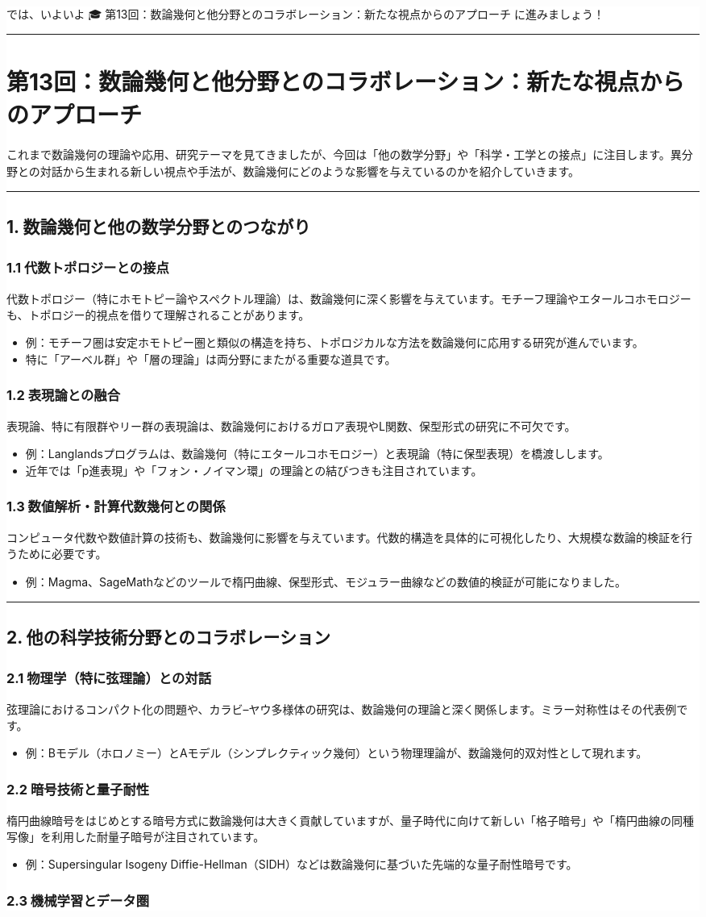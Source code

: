 では、いよいよ
🎓 第13回：数論幾何と他分野とのコラボレーション：新たな視点からのアプローチ
に進みましょう！

---

# 第13回：数論幾何と他分野とのコラボレーション：新たな視点からのアプローチ

これまで数論幾何の理論や応用、研究テーマを見てきましたが、今回は「他の数学分野」や「科学・工学との接点」に注目します。異分野との対話から生まれる新しい視点や手法が、数論幾何にどのような影響を与えているのかを紹介していきます。

---

## 1. 数論幾何と他の数学分野とのつながり

### 1.1 代数トポロジーとの接点

代数トポロジー（特にホモトピー論やスペクトル理論）は、数論幾何に深く影響を与えています。モチーフ理論やエタールコホモロジーも、トポロジー的視点を借りて理解されることがあります。

* 例：モチーフ圏は安定ホモトピー圏と類似の構造を持ち、トポロジカルな方法を数論幾何に応用する研究が進んでいます。
* 特に「アーベル群」や「層の理論」は両分野にまたがる重要な道具です。

### 1.2 表現論との融合

表現論、特に有限群やリー群の表現論は、数論幾何におけるガロア表現やL関数、保型形式の研究に不可欠です。

* 例：Langlandsプログラムは、数論幾何（特にエタールコホモロジー）と表現論（特に保型表現）を橋渡しします。
* 近年では「p進表現」や「フォン・ノイマン環」の理論との結びつきも注目されています。

### 1.3 数値解析・計算代数幾何との関係

コンピュータ代数や数値計算の技術も、数論幾何に影響を与えています。代数的構造を具体的に可視化したり、大規模な数論的検証を行うために必要です。

* 例：Magma、SageMathなどのツールで楕円曲線、保型形式、モジュラー曲線などの数値的検証が可能になりました。

---

## 2. 他の科学技術分野とのコラボレーション

### 2.1 物理学（特に弦理論）との対話

弦理論におけるコンパクト化の問題や、カラビ–ヤウ多様体の研究は、数論幾何の理論と深く関係します。ミラー対称性はその代表例です。

* 例：Bモデル（ホロノミー）とAモデル（シンプレクティック幾何）という物理理論が、数論幾何的双対性として現れます。

### 2.2 暗号技術と量子耐性

楕円曲線暗号をはじめとする暗号方式に数論幾何は大きく貢献していますが、量子時代に向けて新しい「格子暗号」や「楕円曲線の同種写像」を利用した耐量子暗号が注目されています。

* 例：Supersingular Isogeny Diffie-Hellman（SIDH）などは数論幾何に基づいた先端的な量子耐性暗号です。

### 2.3 機械学習とデータ圏
